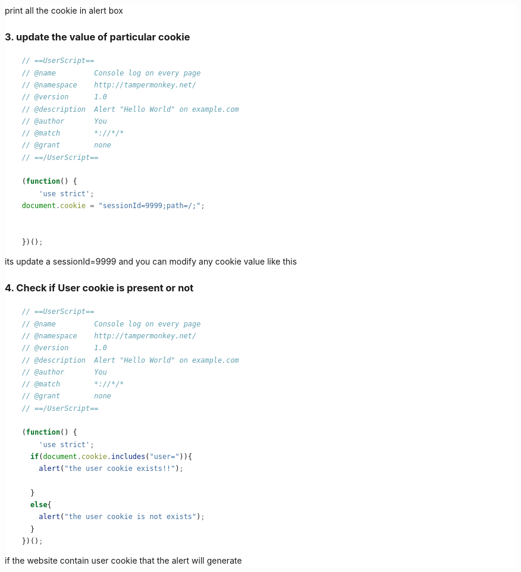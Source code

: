 print all the cookie in alert box

### 3. update the value of particular cookie

```javascript
    // ==UserScript==
    // @name         Console log on every page
    // @namespace    http://tampermonkey.net/
    // @version      1.0
    // @description  Alert "Hello World" on example.com
    // @author       You
    // @match        *://*/*
    // @grant        none
    // ==/UserScript==

    (function() {
        'use strict';
    document.cookie = "sessionId=9999;path=/;";


    })();

```

its update a sessionId=9999 and you can modify any cookie value like this

### 4. Check if User cookie is present or not

```javascript
    // ==UserScript==
    // @name         Console log on every page
    // @namespace    http://tampermonkey.net/
    // @version      1.0
    // @description  Alert "Hello World" on example.com
    // @author       You
    // @match        *://*/*
    // @grant        none
    // ==/UserScript==

    (function() {
        'use strict';
      if(document.cookie.includes("user=")){
        alert("the user cookie exists!!");

      }
      else{
        alert("the user cookie is not exists");
      }
    })();

```

if the website contain user cookie that the alert will generate 

